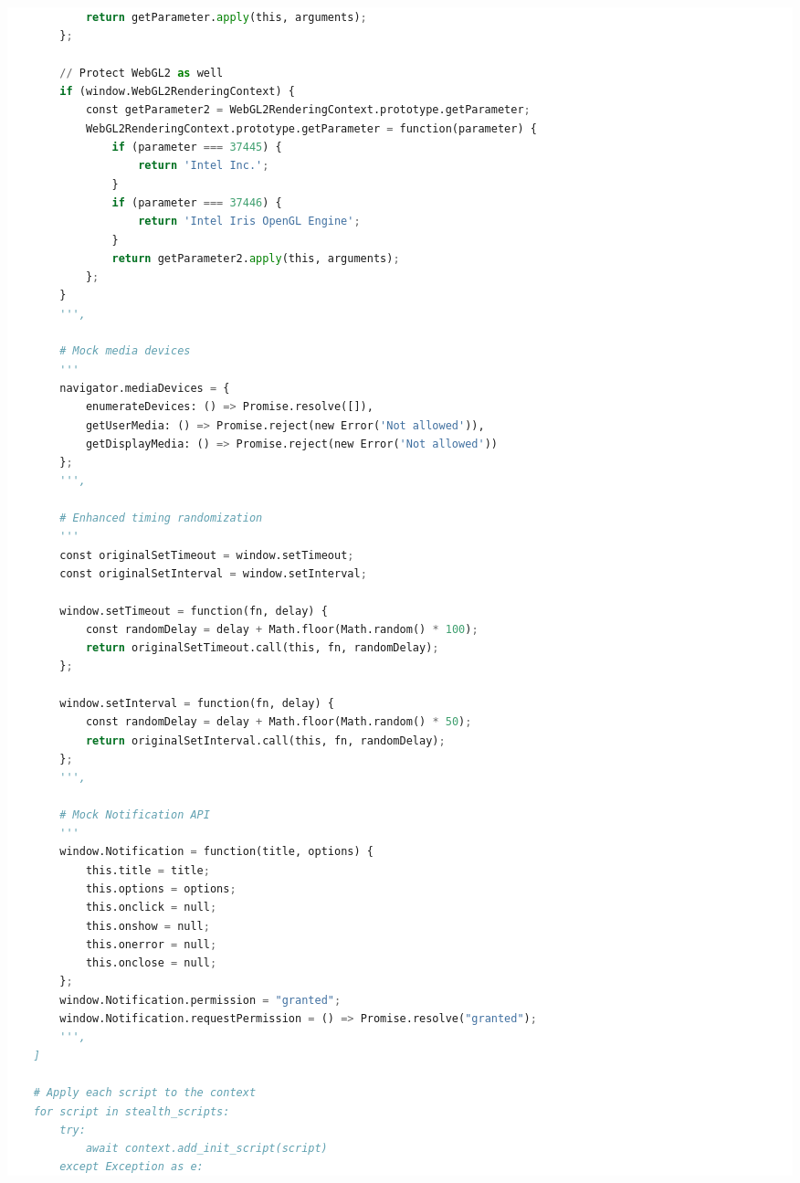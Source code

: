 ```python
            return getParameter.apply(this, arguments);
        };
        
        // Protect WebGL2 as well
        if (window.WebGL2RenderingContext) {
            const getParameter2 = WebGL2RenderingContext.prototype.getParameter;
            WebGL2RenderingContext.prototype.getParameter = function(parameter) {
                if (parameter === 37445) {
                    return 'Intel Inc.';
                }
                if (parameter === 37446) {
                    return 'Intel Iris OpenGL Engine';
                }
                return getParameter2.apply(this, arguments);
            };
        }
        ''',
        
        # Mock media devices
        '''
        navigator.mediaDevices = {
            enumerateDevices: () => Promise.resolve([]),
            getUserMedia: () => Promise.reject(new Error('Not allowed')),
            getDisplayMedia: () => Promise.reject(new Error('Not allowed'))
        };
        ''',
        
        # Enhanced timing randomization
        '''
        const originalSetTimeout = window.setTimeout;
        const originalSetInterval = window.setInterval;
        
        window.setTimeout = function(fn, delay) {
            const randomDelay = delay + Math.floor(Math.random() * 100);
            return originalSetTimeout.call(this, fn, randomDelay);
        };
        
        window.setInterval = function(fn, delay) {
            const randomDelay = delay + Math.floor(Math.random() * 50);
            return originalSetInterval.call(this, fn, randomDelay);
        };
        ''',
        
        # Mock Notification API
        '''
        window.Notification = function(title, options) {
            this.title = title;
            this.options = options;
            this.onclick = null;
            this.onshow = null;
            this.onerror = null;
            this.onclose = null;
        };
        window.Notification.permission = "granted";
        window.Notification.requestPermission = () => Promise.resolve("granted");
        ''',
    ]
    
    # Apply each script to the context
    for script in stealth_scripts:
        try:
            await context.add_init_script(script)
        except Exception as e:
```